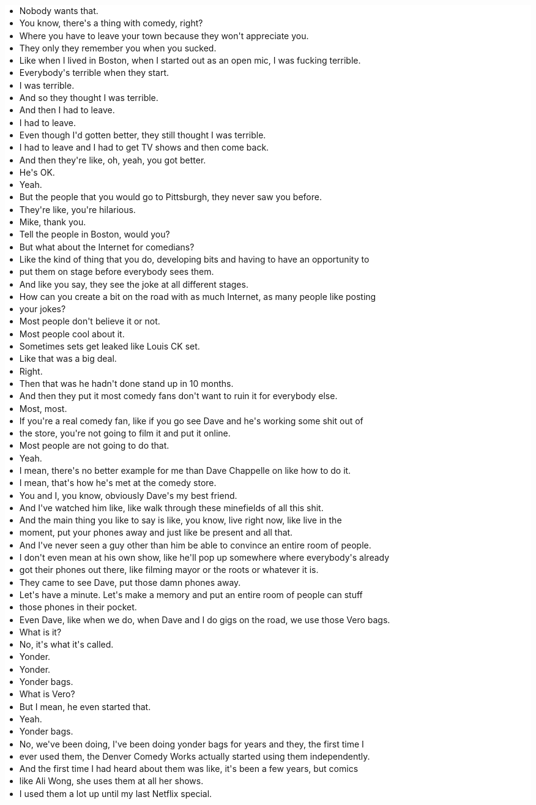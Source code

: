 *  Nobody wants that.
*  You know, there's a thing with comedy, right?
*  Where you have to leave your town because they won't appreciate you.
*  They only they remember you when you sucked.
*  Like when I lived in Boston, when I started out as an open mic, I was fucking terrible.
*  Everybody's terrible when they start.
*  I was terrible.
*  And so they thought I was terrible.
*  And then I had to leave.
*  I had to leave.
*  Even though I'd gotten better, they still thought I was terrible.
*  I had to leave and I had to get TV shows and then come back.
*  And then they're like, oh, yeah, you got better.
*  He's OK.
*  Yeah.
*  But the people that you would go to Pittsburgh, they never saw you before.
*  They're like, you're hilarious.
*  Mike, thank you.
*  Tell the people in Boston, would you?
*  But what about the Internet for comedians?
*  Like the kind of thing that you do, developing bits and having to have an opportunity to
*  put them on stage before everybody sees them.
*  And like you say, they see the joke at all different stages.
*  How can you create a bit on the road with as much Internet, as many people like posting
*  your jokes?
*  Most people don't believe it or not.
*  Most people cool about it.
*  Sometimes sets get leaked like Louis CK set.
*  Like that was a big deal.
*  Right.
*  Then that was he hadn't done stand up in 10 months.
*  And then they put it most comedy fans don't want to ruin it for everybody else.
*  Most, most.
*  If you're a real comedy fan, like if you go see Dave and he's working some shit out of
*  the store, you're not going to film it and put it online.
*  Most people are not going to do that.
*  Yeah.
*  I mean, there's no better example for me than Dave Chappelle on like how to do it.
*  I mean, that's how he's met at the comedy store.
*  You and I, you know, obviously Dave's my best friend.
*  And I've watched him like, like walk through these minefields of all this shit.
*  And the main thing you like to say is like, you know, live right now, like live in the
*  moment, put your phones away and just like be present and all that.
*  And I've never seen a guy other than him be able to convince an entire room of people.
*  I don't even mean at his own show, like he'll pop up somewhere where everybody's already
*  got their phones out there, like filming mayor or the roots or whatever it is.
*  They came to see Dave, put those damn phones away.
*  Let's have a minute. Let's make a memory and put an entire room of people can stuff
*  those phones in their pocket.
*  Even Dave, like when we do, when Dave and I do gigs on the road, we use those Vero bags.
*  What is it?
*  No, it's what it's called.
*  Yonder.
*  Yonder.
*  Yonder bags.
*  What is Vero?
*  But I mean, he even started that.
*  Yeah.
*  Yonder bags.
*  No, we've been doing, I've been doing yonder bags for years and they, the first time I
*  ever used them, the Denver Comedy Works actually started using them independently.
*  And the first time I had heard about them was like, it's been a few years, but comics
*  like Ali Wong, she uses them at all her shows.
*  I used them a lot up until my last Netflix special.